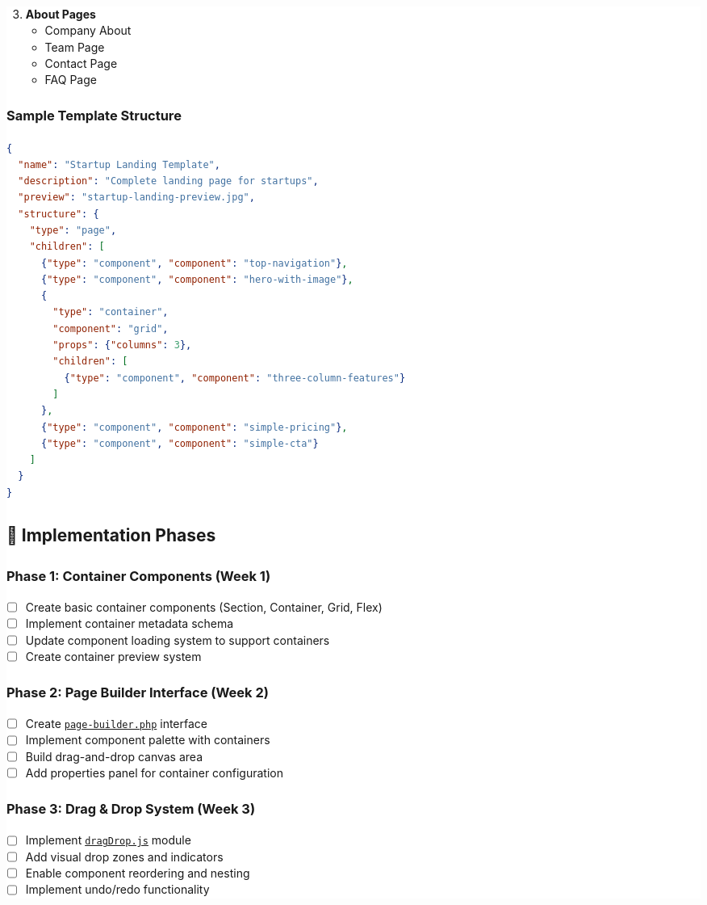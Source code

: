 3. **About Pages**
   - Company About
   - Team Page
   - Contact Page
   - FAQ Page

### Sample Template Structure
```json
{
  "name": "Startup Landing Template",
  "description": "Complete landing page for startups",
  "preview": "startup-landing-preview.jpg",
  "structure": {
    "type": "page",
    "children": [
      {"type": "component", "component": "top-navigation"},
      {"type": "component", "component": "hero-with-image"},
      {
        "type": "container",
        "component": "grid",
        "props": {"columns": 3},
        "children": [
          {"type": "component", "component": "three-column-features"}
        ]
      },
      {"type": "component", "component": "simple-pricing"},
      {"type": "component", "component": "simple-cta"}
    ]
  }
}
```

## 🚀 Implementation Phases

### Phase 1: Container Components (Week 1)
- [ ] Create basic container components (Section, Container, Grid, Flex)
- [ ] Implement container metadata schema
- [ ] Update component loading system to support containers
- [ ] Create container preview system

### Phase 2: Page Builder Interface (Week 2)
- [ ] Create [`page-builder.php`](viewer/page-builder.php) interface
- [ ] Implement component palette with containers
- [ ] Build drag-and-drop canvas area
- [ ] Add properties panel for container configuration

### Phase 3: Drag & Drop System (Week 3)
- [ ] Implement [`dragDrop.js`](viewer/js/modules/dragDrop.js) module
- [ ] Add visual drop zones and indicators
- [ ] Enable component reordering and nesting
- [ ] Implement undo/redo functionality
